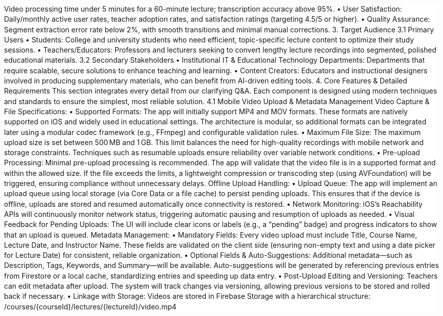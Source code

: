Video processing time under 5 minutes for a 60-minute lecture; transcription accuracy above 95%.
• User Satisfaction:
Daily/monthly active user rates, teacher adoption rates, and satisfaction ratings (targeting 4.5/5 or higher).
• Quality Assurance:
Segment extraction error rate below 2%, with smooth transitions and minimal manual corrections.
	3.	Target Audience
3.1 Primary Users
• Students:
College and university students who need efficient, topic-specific lecture content to optimize their study sessions.
• Teachers/Educators:
Professors and lecturers seeking to convert lengthy lecture recordings into segmented, polished educational materials.
3.2 Secondary Stakeholders
• Institutional IT & Educational Technology Departments:
Departments that require scalable, secure solutions to enhance teaching and learning.
• Content Creators:
Educators and instructional designers involved in producing supplementary materials, who can benefit from AI-driven editing tools.
	4.	Core Features & Detailed Requirements
This section integrates every detail from our clarifying Q&A. Each component is designed using modern techniques and standards to ensure the simplest, most reliable solution.
4.1 Mobile Video Upload & Metadata Management
Video Capture & File Specifications:
• Supported Formats:
The app will initially support MP4 and MOV formats. These formats are natively supported on iOS and widely used in educational settings. The architecture is modular, so additional formats can be integrated later using a modular codec framework (e.g., FFmpeg) and configurable validation rules.
• Maximum File Size:
The maximum upload size is set between 500 MB and 1 GB. This limit balances the need for high-quality recordings with mobile network and storage constraints. Techniques such as resumable uploads ensure reliability over variable network conditions.
• Pre-upload Processing:
Minimal pre-upload processing is recommended. The app will validate that the video file is in a supported format and within the allowed size. If the file exceeds the limits, a lightweight compression or transcoding step (using AVFoundation) will be triggered, ensuring compliance without unnecessary delays.
Offline Upload Handling:
• Upload Queue:
The app will implement an upload queue using local storage (via Core Data or a file cache) to persist pending uploads. This ensures that if the device is offline, uploads are stored and resumed automatically once connectivity is restored.
• Network Monitoring:
iOS’s Reachability APIs will continuously monitor network status, triggering automatic pausing and resumption of uploads as needed.
• Visual Feedback for Pending Uploads:
The UI will include clear icons or labels (e.g., a “pending” badge) and progress indicators to show that an upload is queued.
Metadata Management:
• Mandatory Fields:
Every video upload must include Title, Course Name, Lecture Date, and Instructor Name. These fields are validated on the client side (ensuring non-empty text and using a date picker for Lecture Date) for consistent, reliable organization.
• Optional Fields & Auto-Suggestions:
Additional metadata—such as Description, Tags, Keywords, and Summary—will be available. Auto-suggestions will be generated by referencing previous entries from Firestore or a local cache, standardizing entries and speeding up data entry.
• Post-Upload Editing and Versioning:
Teachers can edit metadata after upload. The system will track changes via versioning, allowing previous versions to be stored and rolled back if necessary.
• Linkage with Storage:
Videos are stored in Firebase Storage with a hierarchical structure:
/courses/{courseId}/lectures/{lectureId}/video.mp4